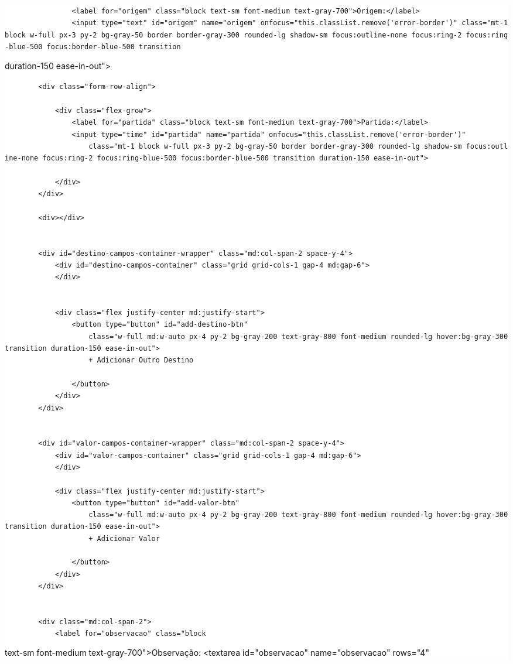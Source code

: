                     <label for="origem" class="block text-sm font-medium text-gray-700">Origem:</label>
                    <input type="text" id="origem" name="origem" onfocus="this.classList.remove('error-border')" class="mt-1 block w-full px-3 py-2 bg-gray-50 border border-gray-300 rounded-lg shadow-sm focus:outline-none focus:ring-2 focus:ring-blue-500 focus:border-blue-500 transition 
duration-150 ease-in-out">
                </div>
            </div>

            <div class="form-row-align">
       
                <div class="flex-grow">
                    <label for="partida" class="block text-sm font-medium text-gray-700">Partida:</label>
                    <input type="time" id="partida" name="partida" onfocus="this.classList.remove('error-border')"
                        class="mt-1 block w-full px-3 py-2 bg-gray-50 border border-gray-300 rounded-lg shadow-sm focus:outline-none focus:ring-2 focus:ring-blue-500 focus:border-blue-500 transition duration-150 ease-in-out">
 
                </div>
            </div>

            <div></div>


            <div id="destino-campos-container-wrapper" class="md:col-span-2 space-y-4">
                <div id="destino-campos-container" class="grid grid-cols-1 gap-4 md:gap-6">
                </div>

         
                <div class="flex justify-center md:justify-start">
                    <button type="button" id="add-destino-btn"
                        class="w-full md:w-auto px-4 py-2 bg-gray-200 text-gray-800 font-medium rounded-lg hover:bg-gray-300 transition duration-150 ease-in-out">
                        + Adicionar Outro Destino
      
                    </button>
                </div>
            </div>


            <div id="valor-campos-container-wrapper" class="md:col-span-2 space-y-4">
                <div id="valor-campos-container" class="grid grid-cols-1 gap-4 md:gap-6">
                </div>
      
                <div class="flex justify-center md:justify-start">
                    <button type="button" id="add-valor-btn"
                        class="w-full md:w-auto px-4 py-2 bg-gray-200 text-gray-800 font-medium rounded-lg hover:bg-gray-300 transition duration-150 ease-in-out">
                        + Adicionar Valor
    
                    </button>
                </div>
            </div>


            <div class="md:col-span-2">
                <label for="observacao" class="block
text-sm font-medium text-gray-700">Observação:</label>
                <textarea id="observacao" name="observacao" rows="4"
    